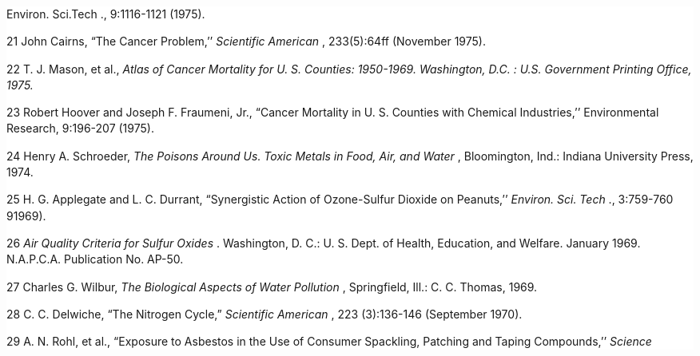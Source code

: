 Environ. Sci.Tech
</i>
., 9:1116-1121 (1975).
</p>
<p>
21 John Cairns, “The Cancer Problem,’’
<i>
Scientific American
</i>
, 233(5):64ff (November 1975).
</p>
<p>
22 T. J. Mason, et al.,
<i>
Atlas of Cancer Mortality for U. S. Counties: 1950-1969. Washington, D.C. : U.S. Government Printing Office, 1975.
</i>
</p>
<p>
23 Robert Hoover and Joseph F. Fraumeni, Jr., “Cancer Mortality in U. S. Counties with Chemical Industries,’’ Environmental Research, 9:196-207 (1975).
</p>
<p>
24 Henry A. Schroeder,
<i>
The Poisons Around Us. Toxic Metals in Food, Air, and Water
</i>
, Bloomington, Ind.: Indiana University Press, 1974.
</p>
<p>
25 H. G. Applegate and L. C. Durrant, “Synergistic Action of Ozone-Sulfur Dioxide on Peanuts,’’
<i>
Environ. Sci. Tech
</i>
., 3:759-760 91969).
</p>
<p>
26
<i>
Air Quality Criteria for Sulfur Oxides
</i>
. Washington, D. C.: U. S. Dept. of Health, Education, and Welfare. January 1969. N.A.P.C.A. Publication No. AP-50.
</p>
<p>
27 Charles G. Wilbur,
<i>
The Biological Aspects of Water Pollution
</i>
, Springfield, Ill.: C. C. Thomas, 1969.
</p>
<p>
28 C. C. Delwiche, “The Nitrogen Cycle,”
<i>
Scientific American
</i>
, 223 (3):136-146 (September 1970).
</p>
<p>
29 A. N. Rohl, et al., “Exposure to Asbestos in the Use of Consumer Spackling, Patching and Taping Compounds,’’
<i>
Science
</i>